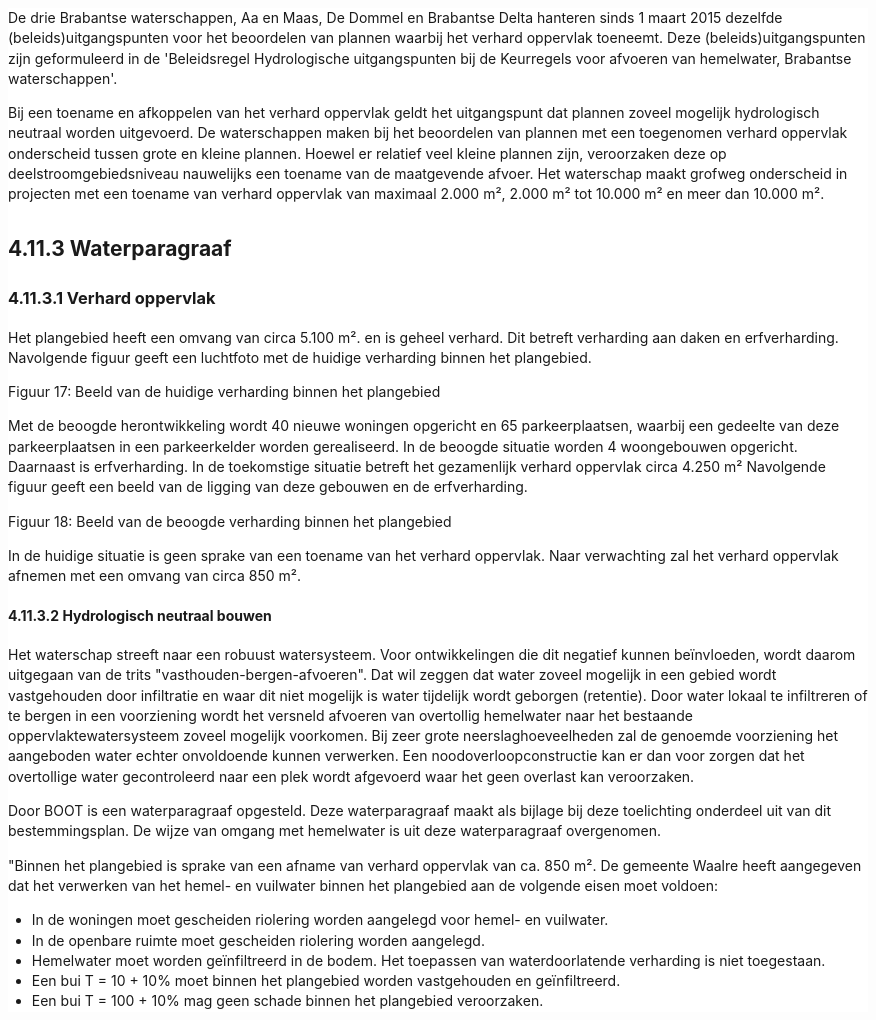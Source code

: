 De drie Brabantse waterschappen, Aa en Maas, De Dommel en Brabantse Delta hanteren sinds 1 maart 2015 dezelfde (beleids)uitgangspunten voor het beoordelen van plannen waarbij het verhard oppervlak toeneemt. Deze (beleids)uitgangspunten zijn geformuleerd in de 'Beleidsregel Hydrologische uitgangspunten bij de Keurregels voor afvoeren van hemelwater, Brabantse waterschappen'.

Bij een toename en afkoppelen van het verhard oppervlak geldt het uitgangspunt dat plannen zoveel mogelijk hydrologisch neutraal worden uitgevoerd. De waterschappen maken bij het beoordelen van plannen met een toegenomen verhard oppervlak onderscheid tussen grote en kleine plannen. Hoewel er relatief veel kleine plannen zijn, veroorzaken deze op deelstroomgebiedsniveau nauwelijks een toename van de maatgevende afvoer. Het waterschap maakt grofweg onderscheid in projecten met een toename van verhard oppervlak van maximaal 2.000 m², 2.000 m² tot 10.000 m² en meer dan 10.000 m².

## **4.11.3 Waterparagraaf**

### **4.11.3.1 Verhard oppervlak**

Het plangebied heeft een omvang van circa 5.100 m². en is geheel verhard. Dit betreft verharding aan daken en erfverharding. Navolgende figuur geeft een luchtfoto met de huidige verharding binnen het plangebied.

Figuur 17: Beeld van de huidige verharding binnen het plangebied

Met de beoogde herontwikkeling wordt 40 nieuwe woningen opgericht en 65 parkeerplaatsen, waarbij een gedeelte van deze parkeerplaatsen in een parkeerkelder worden gerealiseerd. In de beoogde situatie worden 4 woongebouwen opgericht. Daarnaast is erfverharding. In de toekomstige situatie betreft het gezamenlijk verhard oppervlak circa 4.250 m² Navolgende figuur geeft een beeld van de ligging van deze gebouwen en de erfverharding.

Figuur 18: Beeld van de beoogde verharding binnen het plangebied

In de huidige situatie is geen sprake van een toename van het verhard oppervlak. Naar verwachting zal het verhard oppervlak afnemen met een omvang van circa 850 m².

#### **4.11.3.2 Hydrologisch neutraal bouwen**

Het waterschap streeft naar een robuust watersysteem. Voor ontwikkelingen die dit negatief kunnen beïnvloeden, wordt daarom uitgegaan van de trits "vasthouden-bergen-afvoeren". Dat wil zeggen dat water zoveel mogelijk in een gebied wordt vastgehouden door infiltratie en waar dit niet mogelijk is water tijdelijk wordt geborgen (retentie). Door water lokaal te infiltreren of te bergen in een voorziening wordt het versneld afvoeren van overtollig hemelwater naar het bestaande oppervlaktewatersysteem zoveel mogelijk voorkomen. Bij zeer grote neerslaghoeveelheden zal de genoemde voorziening het aangeboden water echter onvoldoende kunnen verwerken. Een noodoverloopconstructie kan er dan voor zorgen dat het overtollige water gecontroleerd naar een plek wordt afgevoerd waar het geen overlast kan veroorzaken.

Door BOOT is een waterparagraaf opgesteld. Deze waterparagraaf maakt als bijlage bij deze toelichting onderdeel uit van dit bestemmingsplan. De wijze van omgang met hemelwater is uit deze waterparagraaf overgenomen.

"Binnen het plangebied is sprake van een afname van verhard oppervlak van ca. 850 m². De gemeente Waalre heeft aangegeven dat het verwerken van het hemel- en vuilwater binnen het plangebied aan de volgende eisen moet voldoen:

- In de woningen moet gescheiden riolering worden aangelegd voor hemel- en vuilwater.
- In de openbare ruimte moet gescheiden riolering worden aangelegd.
- Hemelwater moet worden geïnfiltreerd in de bodem. Het toepassen van waterdoorlatende verharding is niet toegestaan.
- Een bui T = 10 + 10% moet binnen het plangebied worden vastgehouden en geïnfiltreerd.
- Een bui T = 100 + 10% mag geen schade binnen het plangebied veroorzaken.
